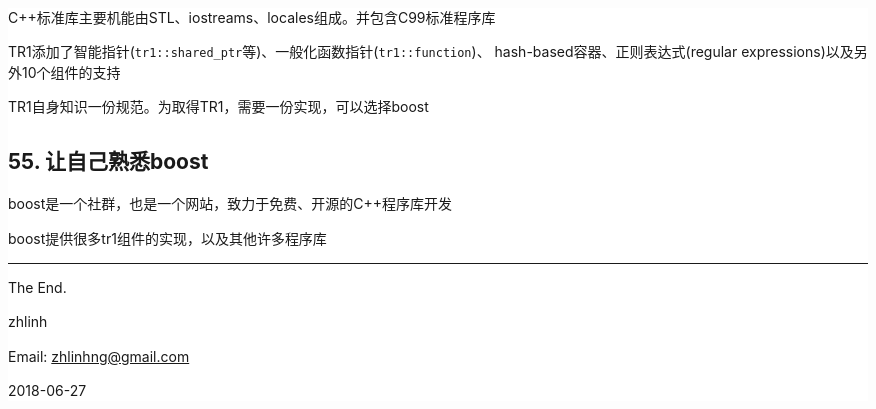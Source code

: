 C++标准库主要机能由STL、iostreams、locales组成。并包含C99标准程序库

TR1添加了智能指针(`tr1::shared_ptr`等)、一般化函数指针(`tr1::function`)、
hash-based容器、正则表达式(regular expressions)以及另外10个组件的支持

TR1自身知识一份规范。为取得TR1，需要一份实现，可以选择boost

## 55. 让自己熟悉boost

boost是一个社群，也是一个网站，致力于免费、开源的C++程序库开发

boost提供很多tr1组件的实现，以及其他许多程序库


---
The End.

zhlinh

Email: zhlinhng@gmail.com

2018-06-27
